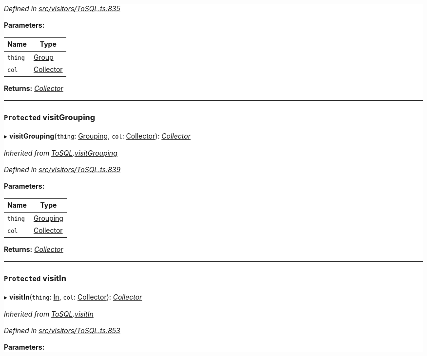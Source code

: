 _Defined in
[src/visitors/ToSQL.ts:835](https://github.com/sequeljs/ast/blob/aa0ef0f/src/visitors/ToSQL.ts#L835)_

**Parameters:**

| Name    | Type                                                           |
| ------- | -------------------------------------------------------------- |
| `thing` | [Group](_nodes_group_.group.md)                                |
| `col`   | [Collector](../interfaces/_collectors_collector_.collector.md) |

**Returns:** _[Collector](../interfaces/_collectors_collector_.collector.md)_

---

### `Protected` visitGrouping

▸ **visitGrouping**(`thing`: [Grouping](_nodes_grouping_.grouping.md), `col`:
[Collector](../interfaces/_collectors_collector_.collector.md)):
_[Collector](../interfaces/_collectors_collector_.collector.md)_

_Inherited from
[ToSQL](_visitors_tosql_.tosql.md).[visitGrouping](_visitors_tosql_.tosql.md#protected-visitgrouping)_

_Defined in
[src/visitors/ToSQL.ts:839](https://github.com/sequeljs/ast/blob/aa0ef0f/src/visitors/ToSQL.ts#L839)_

**Parameters:**

| Name    | Type                                                           |
| ------- | -------------------------------------------------------------- |
| `thing` | [Grouping](_nodes_grouping_.grouping.md)                       |
| `col`   | [Collector](../interfaces/_collectors_collector_.collector.md) |

**Returns:** _[Collector](../interfaces/_collectors_collector_.collector.md)_

---

### `Protected` visitIn

▸ **visitIn**(`thing`: [In](_nodes_in_.in.md), `col`:
[Collector](../interfaces/_collectors_collector_.collector.md)):
_[Collector](../interfaces/_collectors_collector_.collector.md)_

_Inherited from
[ToSQL](_visitors_tosql_.tosql.md).[visitIn](_visitors_tosql_.tosql.md#protected-visitin)_

_Defined in
[src/visitors/ToSQL.ts:853](https://github.com/sequeljs/ast/blob/aa0ef0f/src/visitors/ToSQL.ts#L853)_

**Parameters:**
